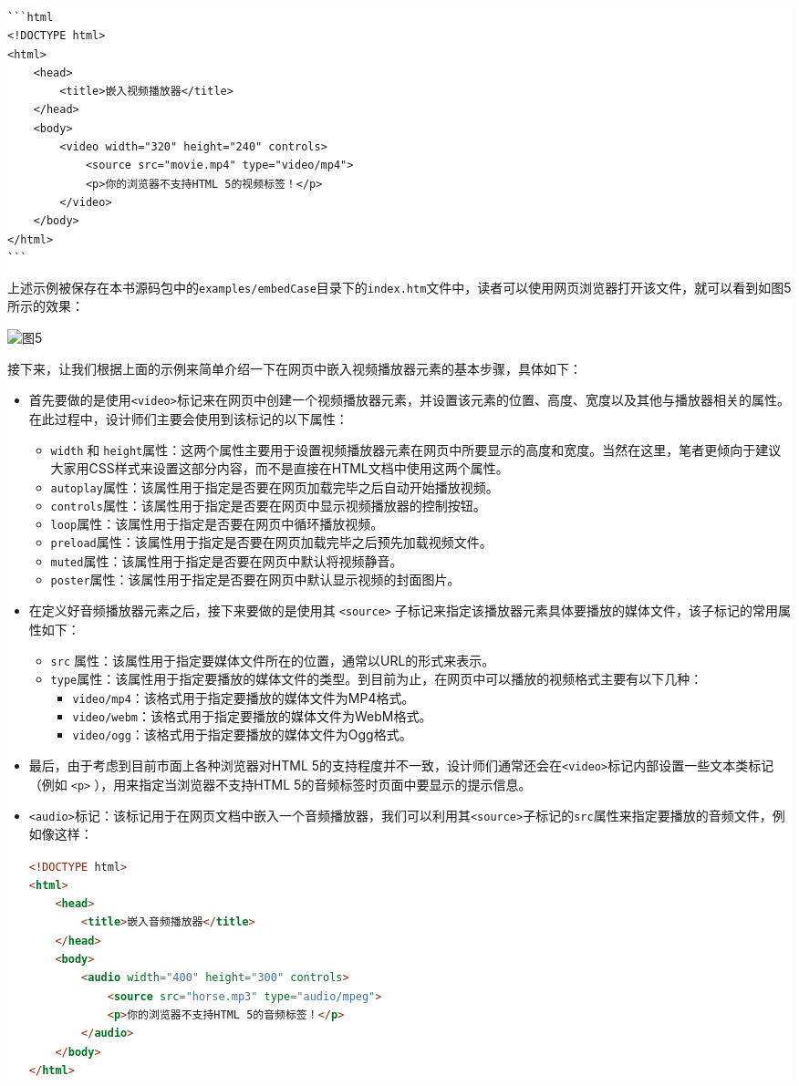     ```html
    <!DOCTYPE html>
    <html>
        <head>
            <title>嵌入视频播放器</title>
        </head>
        <body>
            <video width="320" height="240" controls>
                <source src="movie.mp4" type="video/mp4">
                <p>你的浏览器不支持HTML 5的视频标签！</p>
            </video>
        </body>
    </html>
    ```

  上述示例被保存在本书源码包中的`examples/embedCase`目录下的`index.htm`文件中，读者可以使用网页浏览器打开该文件，就可以看到如图5所示的效果：

   ![图5](img/html&css/5.png)

  接下来，让我们根据上面的示例来简单介绍一下在网页中嵌入视频播放器元素的基本步骤，具体如下：
  - 首先要做的是使用`<video>`标记来在网页中创建一个视频播放器元素，并设置该元素的位置、高度、宽度以及其他与播放器相关的属性。在此过程中，设计师们主要会使用到该标记的以下属性：
    - `width` 和 `height`属性：这两个属性主要用于设置视频播放器元素在网页中所要显示的高度和宽度。当然在这里，笔者更倾向于建议大家用CSS样式来设置这部分内容，而不是直接在HTML文档中使用这两个属性。
    - `autoplay`属性：该属性用于指定是否要在网页加载完毕之后自动开始播放视频。
    - `controls`属性：该属性用于指定是否要在网页中显示视频播放器的控制按钮。
    - `loop`属性：该属性用于指定是否要在网页中循环播放视频。
    - `preload`属性：该属性用于指定是否要在网页加载完毕之后预先加载视频文件。
    - `muted`属性：该属性用于指定是否要在网页中默认将视频静音。
    - `poster`属性：该属性用于指定是否要在网页中默认显示视频的封面图片。
  - 在定义好音频播放器元素之后，接下来要做的是使用其 `<source>` 子标记来指定该播放器元素具体要播放的媒体文件，该子标记的常用属性如下：
    - `src` 属性：该属性用于指定要媒体文件所在的位置，通常以URL的形式来表示。
    - `type`属性：该属性用于指定要播放的媒体文件的类型。到目前为止，在网页中可以播放的视频格式主要有以下几种：
      - `video/mp4`：该格式用于指定要播放的媒体文件为MP4格式。
      - `video/webm`：该格式用于指定要播放的媒体文件为WebM格式。
      - `video/ogg`：该格式用于指定要播放的媒体文件为Ogg格式。
  - 最后，由于考虑到目前市面上各种浏览器对HTML 5的支持程度并不一致，设计师们通常还会在`<video>`标记内部设置一些文本类标记（例如 `<p>` ），用来指定当浏览器不支持HTML 5的音频标签时页面中要显示的提示信息。

- `<audio>`标记：该标记用于在网页文档中嵌入一个音频播放器，我们可以利用其`<source>`子标记的`src`属性来指定要播放的音频文件，例如像这样：

    ```html
    <!DOCTYPE html>
    <html>
        <head>
            <title>嵌入音频播放器</title>
        </head>
        <body>
            <audio width="400" height="300" controls>
                <source src="horse.mp3" type="audio/mpeg">
                <p>你的浏览器不支持HTML 5的音频标签！</p>
            </audio>
        </body>
    </html>
    ```

